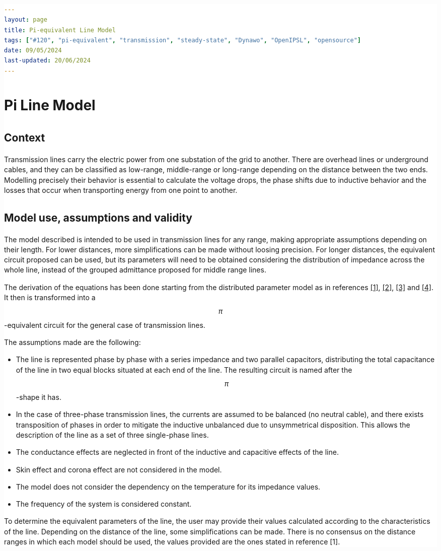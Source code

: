 ```yaml
---
layout: page
title: Pi-equivalent Line Model
tags: ["#120", "pi-equivalent", "transmission", "steady-state", "Dynawo", "OpenIPSL", "opensource"]
date: 09/05/2024 
last-updated: 20/06/2024
---
```


# Pi Line Model

## Context

Transmission lines carry the electric power from one substation of the grid to another. There are overhead lines or underground cables, and they can be classified as low-range, middle-range or long-range depending on the distance between the two ends. Modelling precisely their behavior is essential to calculate the voltage drops, the phase shifts due to inductive behavior and the losses that occur when transporting energy from one point to another.

## Model use, assumptions and validity

The model described is intended to be used in transmission lines for any range, making appropriate assumptions depending on their length. For lower distances, more simplifications can be made without loosing precision. For longer distances, the equivalent circuit proposed can be used, but its parameters will need to be obtained considering the distribution of impedance across the whole line, instead of the grouped admittance proposed for middle range lines.

The derivation of the equations has been done starting from the distributed parameter model as in references [[1]](#1), [[2]](#2), [[3]](#3) and [[4]](#4). It then is transformed into a $$\pi$$-equivalent circuit for the general case of transmission lines.

The assumptions made are the following:

* The line is represented phase by phase with a series impedance and two parallel capacitors, distributing the total capacitance of the line in two equal blocks situated at each end of the line. The resulting circuit is named after the $$\pi$$-shape it has.

* In the case of three-phase transmission lines, the currents are assumed to be balanced (no neutral cable), and there exists transposition of phases in order to mitigate the inductive unbalanced due to unsymmetrical disposition. This allows the description of the line as a set of three single-phase lines.

* The conductance effects are neglected in front of the inductive and capacitive effects of the line.

* Skin effect and corona effect are not considered in the model.

* The model does not consider the dependency on the temperature for its impedance values.

* The frequency of the system is considered constant.

To determine the equivalent parameters of the line, the user may provide their values calculated according to the characteristics of the line. Depending on the distance of the line, some simplifications can be made. There is no consensus on the distance ranges in which each model should be used, the values provided are the ones stated in reference [1].
